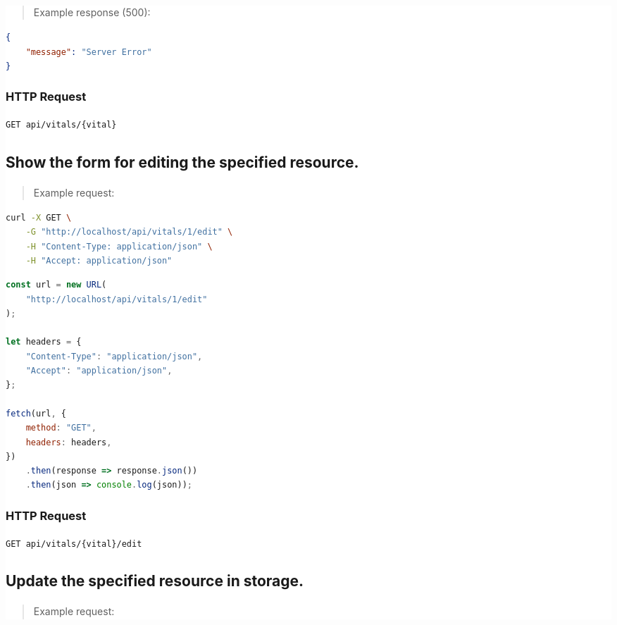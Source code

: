 
> Example response (500):

```json
{
    "message": "Server Error"
}
```

### HTTP Request
`GET api/vitals/{vital}`





## Show the form for editing the specified resource.

> Example request:

```bash
curl -X GET \
    -G "http://localhost/api/vitals/1/edit" \
    -H "Content-Type: application/json" \
    -H "Accept: application/json"
```

```javascript
const url = new URL(
    "http://localhost/api/vitals/1/edit"
);

let headers = {
    "Content-Type": "application/json",
    "Accept": "application/json",
};

fetch(url, {
    method: "GET",
    headers: headers,
})
    .then(response => response.json())
    .then(json => console.log(json));
```



### HTTP Request
`GET api/vitals/{vital}/edit`





## Update the specified resource in storage.

> Example request:
